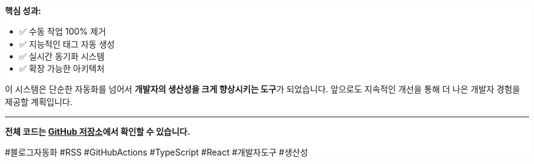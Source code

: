 **핵심 성과:**

- ✅ 수동 작업 100% 제거
- ✅ 지능적인 태그 자동 생성
- ✅ 실시간 동기화 시스템
- ✅ 확장 가능한 아키텍처

이 시스템은 단순한 자동화를 넘어서 **개발자의 생산성을 크게 향상시키는 도구**가 되었습니다. 앞으로도 지속적인 개선을 통해 더 나은 개발자 경험을 제공할 계획입니다.

---

**전체 코드는 [GitHub 저장소](https://github.com/youminki/youminki_blog)에서 확인할 수 있습니다.**

#블로그자동화 #RSS #GitHubActions #TypeScript #React #개발자도구 #생산성
